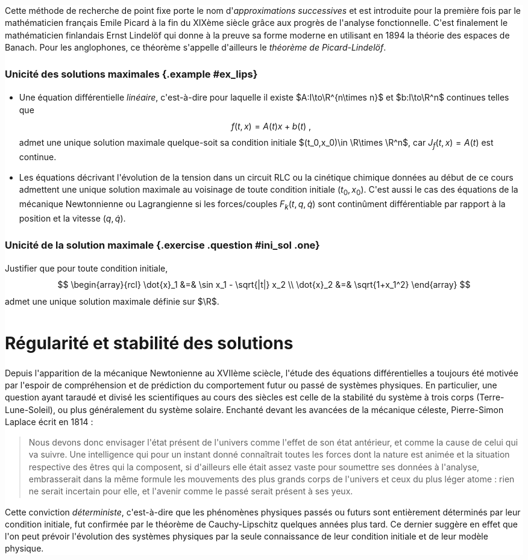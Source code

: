 Cette méthode de recherche de point fixe porte le nom d'*approximations successives* et est introduite pour la première fois par le mathématicien français Emile Picard à la fin du XIXème siècle grâce aux progrès de l'analyse fonctionnelle.  C'est finalement le mathématicien finlandais Ernst Lindelöf qui donne à la preuve sa forme moderne en utilisant en 1894 la théorie des espaces de Banach. Pour les anglophones, ce théorème s'appelle d'ailleurs le *théorème de Picard-Lindelöf*. 


### Unicité des solutions maximales {.example #ex_lips}

- Une équation différentielle *linéaire*, c'est-à-dire pour laquelle il existe $A:I\to\R^{n\times n}$ et $b:I\to\R^n$ continues telles que
$$
f(t,x) = A(t) x + b(t) \ ,
$$
admet une unique solution maximale quelque-soit sa condition initiale $(t_0,x_0)\in \R\times \R^n$, car $J_f(t,x) = A(t)$ est continue.

- Les équations décrivant l'évolution de la tension dans un circuit RLC ou la cinétique chimique données au début de ce cours admettent une unique solution maximale au voisinage de toute condition initiale $(t_0,x_0)$. C'est aussi le cas des équations de la mécanique Newtonnienne ou Lagrangienne si les forces/couples $F_k(t,q,\dot{q})$ sont continûment différentiable par rapport à la position et la vitesse $(q,\dot{q})$.

### Unicité de la solution maximale {.exercise .question #ini_sol .one}

Justifier que pour toute condition initiale,  
$$
\begin{array}{rcl}
\dot{x}_1 &=& \sin x_1 - \sqrt{|t|} x_2 \\
\dot{x}_2 &=& \sqrt{1+x_1^2}
\end{array}
$$
admet une unique solution maximale définie sur $\R$.



Régularité et stabilité des solutions
==========================================

Depuis l'apparition de la mécanique Newtonienne au XVIIème sciècle, l'étude des équations différentielles a toujours été motivée par l'espoir de compréhension et de prédiction du comportement futur ou passé de systèmes physiques.
En particulier, une question ayant taraudé et divisé les scientifiques au cours des siècles est celle de la stabilité du système à trois corps (Terre-Lune-Soleil), ou plus généralement du système solaire.  Enchanté devant les avancées de la mécanique céleste, Pierre-Simon Laplace écrit en 1814 :

>Nous devons donc envisager l'état présent de l'univers comme l'effet de son état antérieur, et comme la cause de celui qui va suivre. Une intelligence qui pour un instant donné connaîtrait toutes les forces dont la nature est animée et la situation respective des êtres qui la composent, si d'ailleurs elle était assez vaste pour soumettre ses données à l'analyse, embrasserait dans la même formule les mouvements des plus grands corps de l'univers et ceux du plus léger atome : rien ne serait incertain pour elle, et l'avenir comme le passé serait présent à ses yeux.

Cette conviction *déterministe*, c'est-à-dire que les phénomènes physiques passés ou futurs sont entièrement déterminés par leur condition initiale, fut confirmée par le théorème de Cauchy-Lipschitz quelques années plus tard. Ce dernier suggère en effet que l'on peut prévoir l'évolution des systèmes physiques par la seule connaissance de leur condition initiale et de leur modèle physique. 
